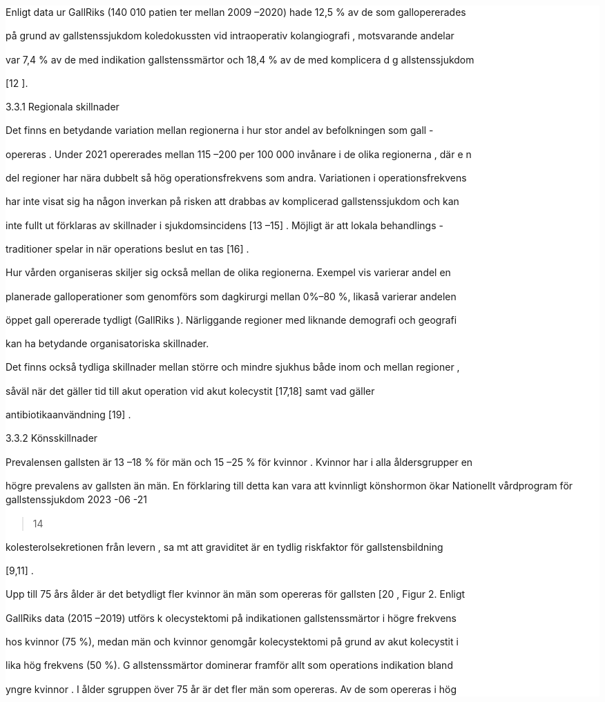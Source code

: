 Enligt data ur GallRiks (140 010 patien ter mellan 2009 –2020) hade 12,5 % av de som gallopererades 

på grund av gallstenssjukdom koledokussten vid intraoperativ kolangiografi , motsvarande andelar 

var 7,4 % av de med indikation gallstenssmärtor och 18,4 % av de med komplicera d g allstenssjukdom 

[12 ].

3.3.1 Regionala skillnader 

Det finns en betydande variation mellan regionerna i hur stor andel av befolkningen som gall -

opereras . Under 2021 opererades mellan 115 –200 per 100 000 invånare i de olika regionerna , där e n

del regioner har nära dubbelt så hög operationsfrekvens som andra. Variationen i operationsfrekvens 

har inte visat sig ha någon inverkan på risken att drabbas av komplicerad gallstenssjukdom och kan 

inte fullt ut förklaras av skillnader i sjukdomsincidens [13 –15] . Möjligt är att lokala behandlings -

traditioner spelar in när operations beslut en tas [16] .

Hur vården organiseras skiljer sig också mellan de olika regionerna. Exempel vis varierar andel en 

planerade galloperationer som genomförs som dagkirurgi mellan 0%–80 %, likaså varierar andelen 

öppet gall opererade tydligt (GallRiks ). Närliggande regioner med liknande demografi och geografi 

kan ha betydande organisatoriska skillnader. 

Det finns också tydliga skillnader mellan större och mindre sjukhus både inom och mellan regioner ,

såväl när det gäller tid till akut operation vid akut kolecystit [17,18] samt vad gäller 

antibiotikaanvändning [19] .

3.3.2 Könsskillnader 

Prevalensen gallsten är 13 –18 % för män och 15 –25 % för kvinnor . Kvinnor har i alla åldersgrupper en 

högre prevalens av gallsten än män. En förklaring till detta kan vara att kvinnligt könshormon ökar Nationellt vårdprogram för gallstenssjukdom 2023 -06 -21 

> 14

kolesterolsekretionen från levern , sa mt att graviditet är en tydlig riskfaktor för gallstensbildning 

[9,11] .

Upp till 75 års ålder är det betydligt fler kvinnor än män som opereras för gallsten [20 , Figur 2. Enligt 

GallRiks data (2015 –2019) utförs k olecystektomi på indikationen gallstenssmärtor i högre frekvens 

hos kvinnor (75 %), medan män och kvinnor genomgår kolecystektomi på grund av akut kolecystit i 

lika hög frekvens (50 %). G allstenssmärtor dominerar framför allt som operations indikation bland 

yngre kvinnor . I ålder sgruppen över 75 år är det fler män som opereras. Av de som opereras i hög 
